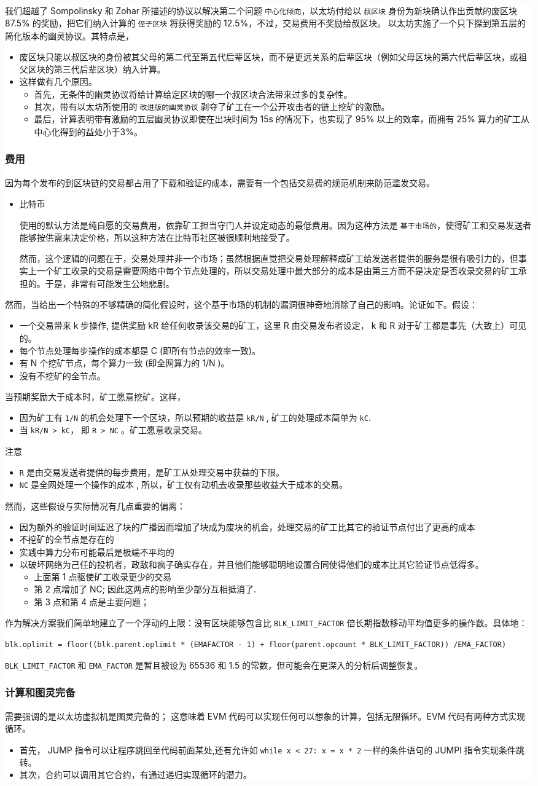 我们超越了 Sompolinsky 和 Zohar 所描述的协议以解决第二个问题 `中心化倾向`，以太坊付给以 `叔区块` 身份为新块确认作出贡献的废区块87.5% 的奖励，把它们纳入计算的 `侄子区块` 将获得奖励的 12.5%，不过，交易费用不奖励给叔区块。 以太坊实施了一个只下探到第五层的简化版本的幽灵协议。其特点是，

- 废区块只能以叔区块的身份被其父母的第二代至第五代后辈区块，而不是更远关系的后辈区块（例如父母区块的第六代后辈区块，或祖父区块的第三代后辈区块）纳入计算。
- 这样做有几个原因。
	- 首先，无条件的幽灵协议将给计算给定区块的哪一个叔区块合法带来过多的复杂性。
	- 其次，带有以太坊所使用的 `改进版的幽灵协议` 剥夺了矿工在一个公开攻击者的链上挖矿的激励。
	- 最后，计算表明带有激励的五层幽灵协议即使在出块时间为 15s 的情况下，也实现了 95% 以上的效率，而拥有 25% 算力的矿工从中心化得到的益处小于3%。

### 费用
因为每个发布的到区块链的交易都占用了下载和验证的成本，需要有一个包括交易费的规范机制来防范滥发交易。

- 比特币

	使用的默认方法是纯自愿的交易费用，依靠矿工担当守门人并设定动态的最低费用。因为这种方法是 `基于市场的`，使得矿工和交易发送者能够按供需来决定价格，所以这种方法在比特币社区被很顺利地接受了。
	
	然而，这个逻辑的问题在于，交易处理并非一个市场；虽然根据直觉把交易处理解释成矿工给发送者提供的服务是很有吸引力的，但事实上一个矿工收录的交易是需要网络中每个节点处理的，所以交易处理中最大部分的成本是由第三方而不是决定是否收录交易的矿工承担的。于是，非常有可能发生公地悲剧。

然而，当给出一个特殊的不够精确的简化假设时，这个基于市场的机制的漏洞很神奇地消除了自己的影响。论证如下。假设：

- 一个交易带来 k 步操作, 提供奖励 kR 给任何收录该交易的矿工，这里 R 由交易发布者设定， k 和 R 对于矿工都是事先（大致上）可见的。
- 每个节点处理每步操作的成本都是 C (即所有节点的效率一致)。
- 有 N 个挖矿节点，每个算力一致 (即全网算力的 1/N )。
- 没有不挖矿的全节点。

当预期奖励大于成本时，矿工愿意挖矿。这样，

- 因为矿工有 `1/N` 的机会处理下一个区块，所以预期的收益是 `kR/N` , 矿工的处理成本简单为 `kC`.
- 当 `kR/N > kC`， 即 `R > NC` 。矿工愿意收录交易。

注意 

- `R` 是由交易发送者提供的每步费用，是矿工从处理交易中获益的下限。
- `NC` 是全网处理一个操作的成本 , 所以，矿工仅有动机去收录那些收益大于成本的交易。 

然而，这些假设与实际情况有几点重要的偏离：

- 因为额外的验证时间延迟了块的广播因而增加了块成为废块的机会，处理交易的矿工比其它的验证节点付出了更高的成本
- 不挖矿的全节点是存在的
- 实践中算力分布可能最后是极端不平均的
- 以破坏网络为己任的投机者，政敌和疯子确实存在，并且他们能够聪明地设置合同使得他们的成本比其它验证节点低得多。 
	- 上面第 1 点驱使矿工收录更少的交易
	- 第 2 点增加了 NC; 因此这两点的影响至少部分互相抵消了. 
	- 第 3 点和第 4 点是主要问题；

作为解决方案我们简单地建立了一个浮动的上限：没有区块能够包含比 `BLK_LIMIT_FACTOR` 倍长期指数移动平均值更多的操作数。具体地：

	blk.oplimit = floor((blk.parent.oplimit * (EMAFACTOR - 1) + floor(parent.opcount * BLK_LIMIT_FACTOR)) /EMA_FACTOR)

`BLK_LIMIT_FACTOR` 和 `EMA_FACTOR` 是暂且被设为 65536 和 1.5 的常数，但可能会在更深入的分析后调整恢复。

### 计算和图灵完备
需要强调的是以太坊虚拟机是图灵完备的； 这意味着 EVM 代码可以实现任何可以想象的计算，包括无限循环。EVM 代码有两种方式实现循环。

- 首先， JUMP 指令可以让程序跳回至代码前面某处,还有允许如 `while x < 27: x = x * 2` 一样的条件语句的 JUMPI 指令实现条件跳转。
- 其次，合约可以调用其它合约，有通过递归实现循环的潜力。

